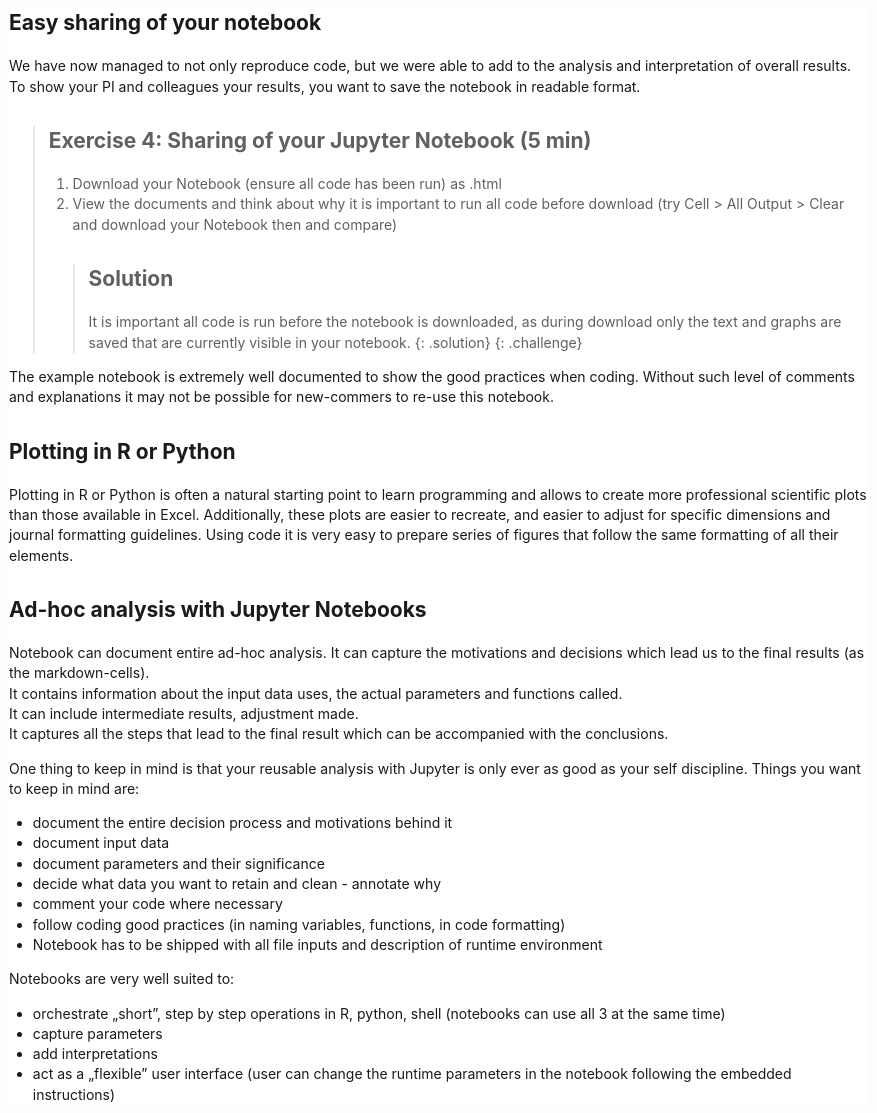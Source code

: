 ## Easy sharing of your notebook
We have now managed to not only reproduce code, but we were able to add to the analysis and interpretation of overall results. To show your PI and colleagues your results, you want to save the notebook in readable format.

> ## Exercise 4: Sharing of your Jupyter Notebook (5 min)
> 1. Download your Notebook (ensure all code has been run) as .html
> 2. View the documents and think about why it is important to run all code before download (try Cell > All Output > Clear and download your Notebook then and compare)
>
>> ## Solution
>> It is important all code is run before the notebook is downloaded, as during download only the text and graphs are saved that are currently visible in your notebook.
> {: .solution}
{: .challenge}


The example notebook is extremely well documented to show the good practices when coding. Without such level of comments and explanations it may not be possible for new-commers to re-use this notebook.




## Plotting in R or Python
Plotting in R or Python is often a natural starting point to learn programming and 
allows to create more professional scientific plots than those available in Excel.  Additionally, these plots are easier to recreate, and easier to adjust for specific dimensions and journal formatting guidelines. Using code it is very easy to prepare series of figures that follow the same formatting of all their elements.

## Ad-hoc analysis with Jupyter Notebooks

Notebook can document entire ad-hoc analysis. It can capture the motivations
and decisions which lead us to the final results (as the markdown-cells).  
It contains information about the input data uses, the actual parameters and functions called.  
It can include intermediate results, adjustment made.  
It captures all the steps that lead to the final result which can be accompanied with the conclusions. 

One thing to keep in mind is that your reusable analysis with Jupyter is only ever 
as good as your self discipline. Things you want to keep in mind are:
* document the entire decision process and motivations behind it
* document input data
* document parameters and their significance
* decide what data you want to retain and clean - annotate why
* comment your code where necessary
* follow coding good practices (in naming variables, functions, in code formatting)
* Notebook has to be shipped with all file inputs and description of runtime environment

Notebooks are very well suited to:
* orchestrate „short”, step by step operations in R, python, shell (notebooks can use all 3 at the same time)
* capture parameters
* add interpretations
* act as a „flexible” user interface (user can change the runtime parameters in the notebook following the embedded instructions)
